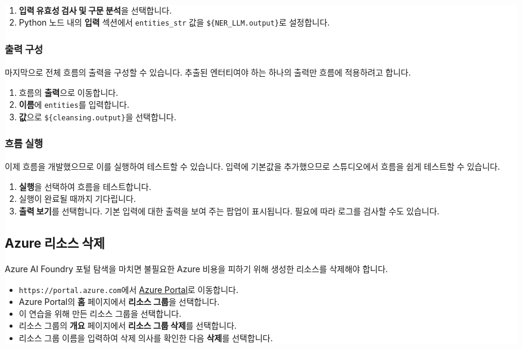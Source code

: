 1. **입력 유효성 검사 및 구문 분석**을 선택합니다.
1. Python 노드 내의 **입력** 섹션에서 `entities_str` 값을 `${NER_LLM.output}`로 설정합니다.

### 출력 구성

마지막으로 전체 흐름의 출력을 구성할 수 있습니다. 추출된 엔터티여야 하는 하나의 출력만 흐름에 적용하려고 합니다.

1. 흐름의 **출력**으로 이동합니다.
1. **이름**에 `entities`를 입력합니다.
1. **값**으로 `${cleansing.output}`을 선택합니다.

### 흐름 실행

이제 흐름을 개발했으므로 이를 실행하여 테스트할 수 있습니다. 입력에 기본값을 추가했으므로 스튜디오에서 흐름을 쉽게 테스트할 수 있습니다.

1. **실행**을 선택하여 흐름을 테스트합니다.
1. 실행이 완료될 때까지 기다립니다.
1. **출력 보기**를 선택합니다. 기본 입력에 대한 출력을 보여 주는 팝업이 표시됩니다. 필요에 따라 로그를 검사할 수도 있습니다.

## Azure 리소스 삭제

Azure AI Foundry 포털 탐색을 마치면 불필요한 Azure 비용을 피하기 위해 생성한 리소스를 삭제해야 합니다.

- `https://portal.azure.com`에서 [Azure Portal](https://portal.azure.com)로 이동합니다.
- Azure Portal의 **홈** 페이지에서 **리소스 그룹**을 선택합니다.
- 이 연습을 위해 만든 리소스 그룹을 선택합니다.
- 리소스 그룹의 **개요** 페이지에서 **리소스 그룹 삭제**를 선택합니다.
- 리소스 그룹 이름을 입력하여 삭제 의사를 확인한 다음 **삭제**를 선택합니다.
